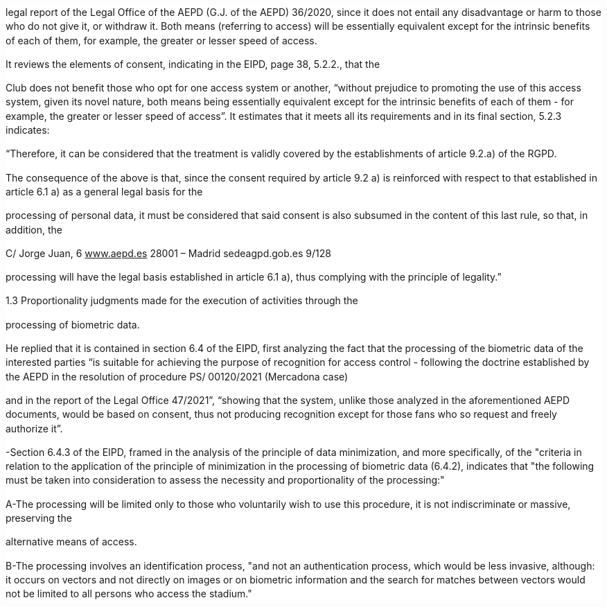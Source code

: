 legal report of the Legal Office of the AEPD (G.J. of the AEPD) 36/2020, since it does not
entail any disadvantage or harm to those who do not give it, or withdraw it. Both means (referring
to access) will be essentially equivalent except for the intrinsic benefits of each of them,
for example, the greater or lesser speed of access.

It reviews the elements of consent, indicating in the EIPD, page 38, 5.2.2., that the

Club does not benefit those who opt for one access system or another, “without prejudice to promoting the
use of this access system, given its novel nature, both means being
essentially equivalent except for the intrinsic benefits of each of them -
for example, the greater or lesser speed of access”. It estimates that it meets all its requirements and
in its final section, 5.2.3 indicates:

“Therefore, it can be considered that the treatment is validly covered by the
establishments of article 9.2.a) of the RGPD.

The consequence of the above is that, since the consent required by article 9.2 a) is reinforced with respect to that established in article 6.1 a) as a general legal basis for the

processing of personal data, it must be considered that said consent is also
subsumed in the content of this last rule, so that, in addition, the

C/ Jorge Juan, 6 www.aepd.es
28001 – Madrid sedeagpd.gob.es 9/128

processing will have the legal basis established in article 6.1 a), thus complying with the
principle of legality.”

1.3 Proportionality judgments made for the execution of activities through the

processing of biometric data.

He replied that it is contained in section 6.4 of the EIPD, first analyzing the
fact that the processing of the biometric data of the interested parties “is suitable for
achieving the purpose of recognition for access control - following the doctrine
established by the AEPD in the resolution of procedure PS/ 00120/2021 (Mercadona case)

and in the report of the Legal Office 47/2021”, “showing that the system,
unlike those analyzed in the aforementioned AEPD documents, would be based on
consent, thus not producing recognition except for those fans
who so request and freely authorize it”.

-Section 6.4.3 of the EIPD, framed in the analysis of the principle of data minimization, and more specifically, of the "criteria in relation to the application of the principle of minimization in the processing of biometric data (6.4.2), indicates that "the following must be taken into consideration to assess the necessity and proportionality of the processing:"

A-The processing will be limited only to those who voluntarily
wish to use this procedure, it is not indiscriminate or massive, preserving the

alternative means of access.

B-The processing involves an identification process, "and not an authentication process, which would be
less invasive, although: it occurs on vectors and not directly on images or
on biometric information and the search for matches between vectors would not be
limited to all persons who access the stadium."
